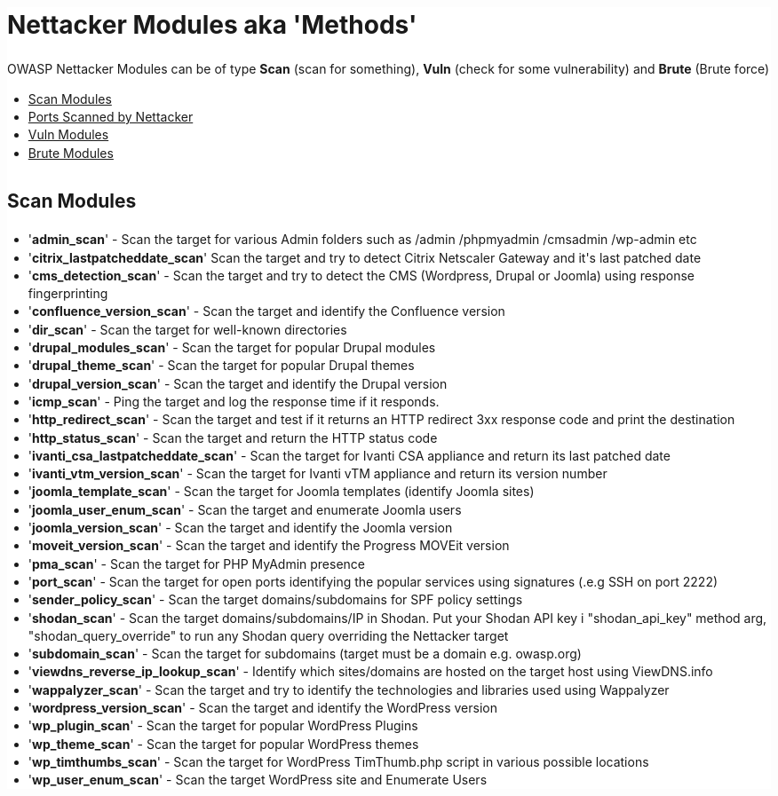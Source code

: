# Nettacker Modules aka 'Methods'

OWASP Nettacker Modules can be of type **Scan** (scan for something), **Vuln** (check for some vulnerability) and **Brute** (Brute force) 
- [Scan Modules](#scan-modules)
- [Ports Scanned by Nettacker](#ports-scanned-by-nettacker)
- [Vuln Modules](#vuln-modules)
- [Brute Modules](#brute-modules)

## Scan Modules

* '**admin_scan**'  - Scan the target for various Admin folders such as /admin /phpmyadmin /cmsadmin /wp-admin etc
* '**citrix_lastpatcheddate_scan**'  Scan the target and try to detect Citrix Netscaler Gateway and it's last patched date
* '**cms_detection_scan**' - Scan the target and try to detect the CMS (Wordpress, Drupal or Joomla) using response fingerprinting
* '**confluence_version_scan**' - Scan the target and identify the Confluence version
* '**dir_scan**' - Scan the target for well-known directories
* '**drupal_modules_scan**' - Scan the target for popular Drupal modules
* '**drupal_theme_scan**' - Scan the target for popular Drupal themes
* '**drupal_version_scan**' - Scan the target and identify the Drupal version
* '**icmp_scan**' - Ping the target and log the response time if it responds.
* '**http_redirect_scan**' - Scan the target and test if it returns an HTTP redirect 3xx response code and print the destination
* '**http_status_scan**' - Scan the target and return the HTTP status code
* '**ivanti_csa_lastpatcheddate_scan**' - Scan the target for Ivanti CSA appliance and return its last patched date
* '**ivanti_vtm_version_scan**' - Scan the target for Ivanti vTM appliance and return its version number
* '**joomla_template_scan**' - Scan the target for Joomla templates (identify Joomla sites)
* '**joomla_user_enum_scan**' - Scan the target and enumerate Joomla users
* '**joomla_version_scan**' - Scan the target and identify the Joomla version
* '**moveit_version_scan**' - Scan the target and identify the Progress MOVEit version
* '**pma_scan**' - Scan the target for PHP MyAdmin presence
* '**port_scan**' - Scan the target for open ports identifying the popular services using signatures (.e.g SSH on port 2222)
* '**sender_policy_scan**' - Scan the target domains/subdomains for SPF policy settings
* '**shodan_scan**' - Scan the target domains/subdomains/IP in Shodan. Put your Shodan API key i "shodan_api_key" method arg, "shodan_query_override" to run any Shodan query overriding the Nettacker target
* '**subdomain_scan**' - Scan the target for subdomains (target must be a domain e.g. owasp.org)
* '**viewdns_reverse_ip_lookup_scan**' - Identify which sites/domains are hosted on the target host using ViewDNS.info
* '**wappalyzer_scan**' - Scan the target and try to identify the technologies and libraries used using Wappalyzer
* '**wordpress_version_scan**' - Scan the target and identify the WordPress version
* '**wp_plugin_scan**' - Scan the target for popular WordPress Plugins 
* '**wp_theme_scan**' - Scan the target for popular WordPress themes
* '**wp_timthumbs_scan**' - Scan the target for WordPress TimThumb.php script in various possible locations
* '**wp_user_enum_scan**' - Scan the target WordPress site and Enumerate Users
